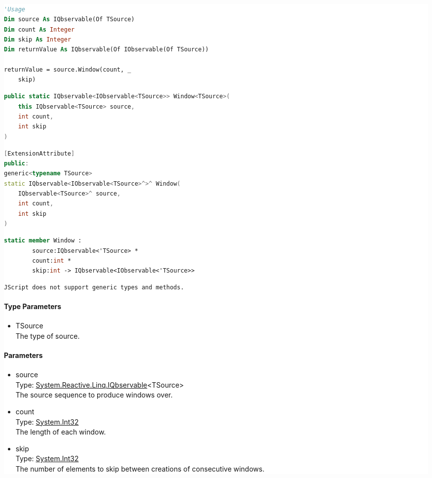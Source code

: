 ```vb
'Usage
Dim source As IQbservable(Of TSource)
Dim count As Integer
Dim skip As Integer
Dim returnValue As IQbservable(Of IObservable(Of TSource))

returnValue = source.Window(count, _
    skip)
```

```csharp
public static IQbservable<IObservable<TSource>> Window<TSource>(
    this IQbservable<TSource> source,
    int count,
    int skip
)
```

```c++
[ExtensionAttribute]
public:
generic<typename TSource>
static IQbservable<IObservable<TSource>^>^ Window(
    IQbservable<TSource>^ source, 
    int count, 
    int skip
)
```

```fsharp
static member Window : 
        source:IQbservable<'TSource> * 
        count:int * 
        skip:int -> IQbservable<IObservable<'TSource>> 
```

```jscript
JScript does not support generic types and methods.
```

#### Type Parameters

- TSource  
  The type of source.

#### Parameters

- source  
  Type: [System.Reactive.Linq.IQbservable](IQbservable\IQbservable(TSource).md)\<TSource\>  
  The source sequence to produce windows over.

- count  
  Type: [System.Int32](https://msdn.microsoft.com/en-us/library/td2s409d)  
  The length of each window.

- skip  
  Type: [System.Int32](https://msdn.microsoft.com/en-us/library/td2s409d)  
  The number of elements to skip between creations of consecutive windows.
